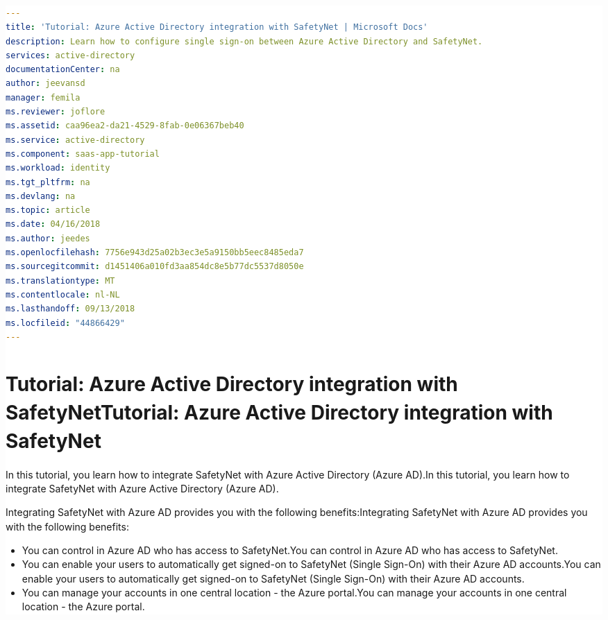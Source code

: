 ```yaml
---
title: 'Tutorial: Azure Active Directory integration with SafetyNet | Microsoft Docs'
description: Learn how to configure single sign-on between Azure Active Directory and SafetyNet.
services: active-directory
documentationCenter: na
author: jeevansd
manager: femila
ms.reviewer: joflore
ms.assetid: caa96ea2-da21-4529-8fab-0e06367beb40
ms.service: active-directory
ms.component: saas-app-tutorial
ms.workload: identity
ms.tgt_pltfrm: na
ms.devlang: na
ms.topic: article
ms.date: 04/16/2018
ms.author: jeedes
ms.openlocfilehash: 7756e943d25a02b3ec3e5a9150bb5eec8485eda7
ms.sourcegitcommit: d1451406a010fd3aa854dc8e5b77dc5537d8050e
ms.translationtype: MT
ms.contentlocale: nl-NL
ms.lasthandoff: 09/13/2018
ms.locfileid: "44866429"
---
```

# <a name="tutorial-azure-active-directory-integration-with-safetynet"></a><span data-ttu-id="0b6e1-103">Tutorial: Azure Active Directory integration with SafetyNet</span><span class="sxs-lookup"><span data-stu-id="0b6e1-103">Tutorial: Azure Active Directory integration with SafetyNet</span></span>

<span data-ttu-id="0b6e1-104">In this tutorial, you learn how to integrate SafetyNet with Azure Active Directory (Azure AD).</span><span class="sxs-lookup"><span data-stu-id="0b6e1-104">In this tutorial, you learn how to integrate SafetyNet with Azure Active Directory (Azure AD).</span></span>

<span data-ttu-id="0b6e1-105">Integrating SafetyNet with Azure AD provides you with the following benefits:</span><span class="sxs-lookup"><span data-stu-id="0b6e1-105">Integrating SafetyNet with Azure AD provides you with the following benefits:</span></span>

- <span data-ttu-id="0b6e1-106">You can control in Azure AD who has access to SafetyNet.</span><span class="sxs-lookup"><span data-stu-id="0b6e1-106">You can control in Azure AD who has access to SafetyNet.</span></span>
- <span data-ttu-id="0b6e1-107">You can enable your users to automatically get signed-on to SafetyNet (Single Sign-On) with their Azure AD accounts.</span><span class="sxs-lookup"><span data-stu-id="0b6e1-107">You can enable your users to automatically get signed-on to SafetyNet (Single Sign-On) with their Azure AD accounts.</span></span>
- <span data-ttu-id="0b6e1-108">You can manage your accounts in one central location - the Azure portal.</span><span class="sxs-lookup"><span data-stu-id="0b6e1-108">You can manage your accounts in one central location - the Azure portal.</span></span>
